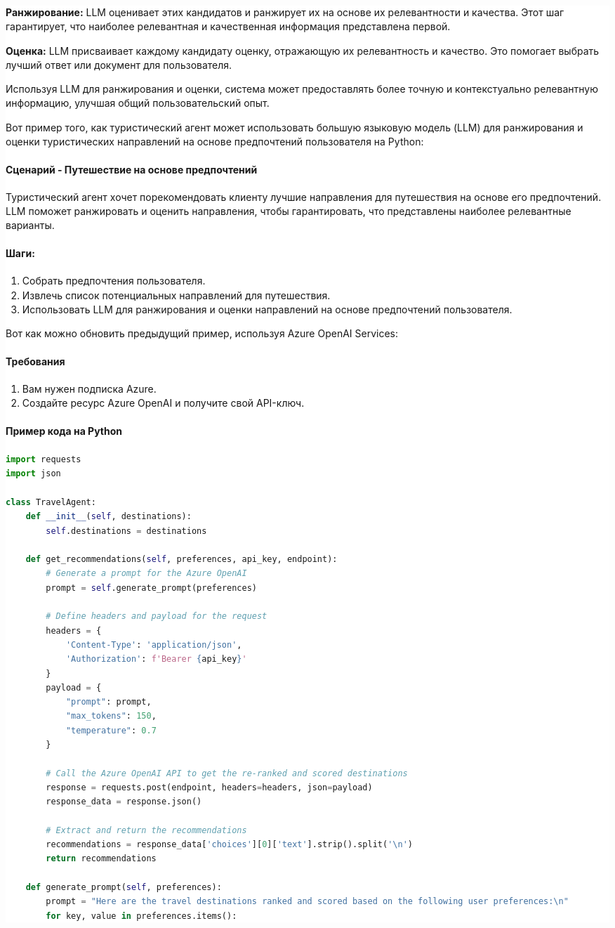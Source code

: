 **Ранжирование:** LLM оценивает этих кандидатов и ранжирует их на основе их релевантности и качества. Этот шаг гарантирует, что наиболее релевантная и качественная информация представлена первой.

**Оценка:** LLM присваивает каждому кандидату оценку, отражающую их релевантность и качество. Это помогает выбрать лучший ответ или документ для пользователя.

Используя LLM для ранжирования и оценки, система может предоставлять более точную и контекстуально релевантную информацию, улучшая общий пользовательский опыт.

Вот пример того, как туристический агент может использовать большую языковую модель (LLM) для ранжирования и оценки туристических направлений на основе предпочтений пользователя на Python:

#### Сценарий - Путешествие на основе предпочтений

Туристический агент хочет порекомендовать клиенту лучшие направления для путешествия на основе его предпочтений. LLM поможет ранжировать и оценить направления, чтобы гарантировать, что представлены наиболее релевантные варианты.

#### Шаги:

1. Собрать предпочтения пользователя.
2. Извлечь список потенциальных направлений для путешествия.
3. Использовать LLM для ранжирования и оценки направлений на основе предпочтений пользователя.

Вот как можно обновить предыдущий пример, используя Azure OpenAI Services:

#### Требования

1. Вам нужен подписка Azure.
2. Создайте ресурс Azure OpenAI и получите свой API-ключ.

#### Пример кода на Python

```python
import requests
import json

class TravelAgent:
    def __init__(self, destinations):
        self.destinations = destinations

    def get_recommendations(self, preferences, api_key, endpoint):
        # Generate a prompt for the Azure OpenAI
        prompt = self.generate_prompt(preferences)
        
        # Define headers and payload for the request
        headers = {
            'Content-Type': 'application/json',
            'Authorization': f'Bearer {api_key}'
        }
        payload = {
            "prompt": prompt,
            "max_tokens": 150,
            "temperature": 0.7
        }
        
        # Call the Azure OpenAI API to get the re-ranked and scored destinations
        response = requests.post(endpoint, headers=headers, json=payload)
        response_data = response.json()
        
        # Extract and return the recommendations
        recommendations = response_data['choices'][0]['text'].strip().split('\n')
        return recommendations

    def generate_prompt(self, preferences):
        prompt = "Here are the travel destinations ranked and scored based on the following user preferences:\n"
        for key, value in preferences.items():
```